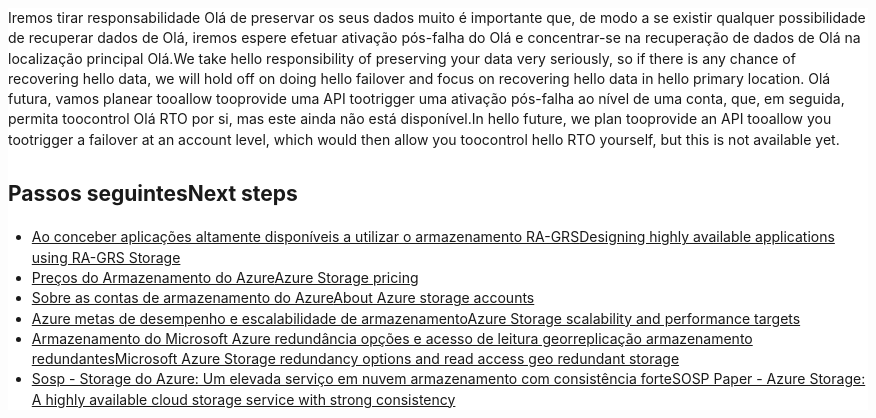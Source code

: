    <span data-ttu-id="c6d6b-300">Iremos tirar responsabilidade Olá de preservar os seus dados muito é importante que, de modo a se existir qualquer possibilidade de recuperar dados de Olá, iremos espere efetuar ativação pós-falha do Olá e concentrar-se na recuperação de dados de Olá na localização principal Olá.</span><span class="sxs-lookup"><span data-stu-id="c6d6b-300">We take hello responsibility of preserving your data very seriously, so if there is any chance of recovering hello data, we will hold off on doing hello failover and focus on recovering hello data in hello primary location.</span></span> <span data-ttu-id="c6d6b-301">Olá futura, vamos planear tooallow tooprovide uma API tootrigger uma ativação pós-falha ao nível de uma conta, que, em seguida, permita toocontrol Olá RTO por si, mas este ainda não está disponível.</span><span class="sxs-lookup"><span data-stu-id="c6d6b-301">In hello future, we plan tooprovide an API tooallow you tootrigger a failover at an account level, which would then allow you toocontrol hello RTO yourself, but this is not available yet.</span></span>
   
## <a name="next-steps"></a><span data-ttu-id="c6d6b-302">Passos seguintes</span><span class="sxs-lookup"><span data-stu-id="c6d6b-302">Next steps</span></span>
* [<span data-ttu-id="c6d6b-303">Ao conceber aplicações altamente disponíveis a utilizar o armazenamento RA-GRS</span><span class="sxs-lookup"><span data-stu-id="c6d6b-303">Designing highly available applications using RA-GRS Storage</span></span>](../storage-designing-ha-apps-with-ragrs.md)
* [<span data-ttu-id="c6d6b-304">Preços do Armazenamento do Azure</span><span class="sxs-lookup"><span data-stu-id="c6d6b-304">Azure Storage pricing</span></span>](https://azure.microsoft.com/pricing/details/storage/)
* [<span data-ttu-id="c6d6b-305">Sobre as contas de armazenamento do Azure</span><span class="sxs-lookup"><span data-stu-id="c6d6b-305">About Azure storage accounts</span></span>](../storage-create-storage-account.md)
* [<span data-ttu-id="c6d6b-306">Azure metas de desempenho e escalabilidade de armazenamento</span><span class="sxs-lookup"><span data-stu-id="c6d6b-306">Azure Storage scalability and performance targets</span></span>](storage-scalability-targets.md)
* [<span data-ttu-id="c6d6b-307">Armazenamento do Microsoft Azure redundância opções e acesso de leitura georreplicação armazenamento redundantes</span><span class="sxs-lookup"><span data-stu-id="c6d6b-307">Microsoft Azure Storage redundancy options and read access geo redundant storage </span></span>](http://blogs.msdn.com/b/windowsazurestorage/archive/2013/12/11/introducing-read-access-geo-replicated-storage-ra-grs-for-windows-azure-storage.aspx)
* [<span data-ttu-id="c6d6b-308">Sosp - Storage do Azure: Um elevada serviço em nuvem armazenamento com consistência forte</span><span class="sxs-lookup"><span data-stu-id="c6d6b-308">SOSP Paper - Azure Storage: A highly available cloud storage service with strong consistency</span></span>](http://blogs.msdn.com/b/windowsazurestorage/archive/2011/11/20/windows-azure-storage-a-highly-available-cloud-storage-service-with-strong-consistency.aspx)

